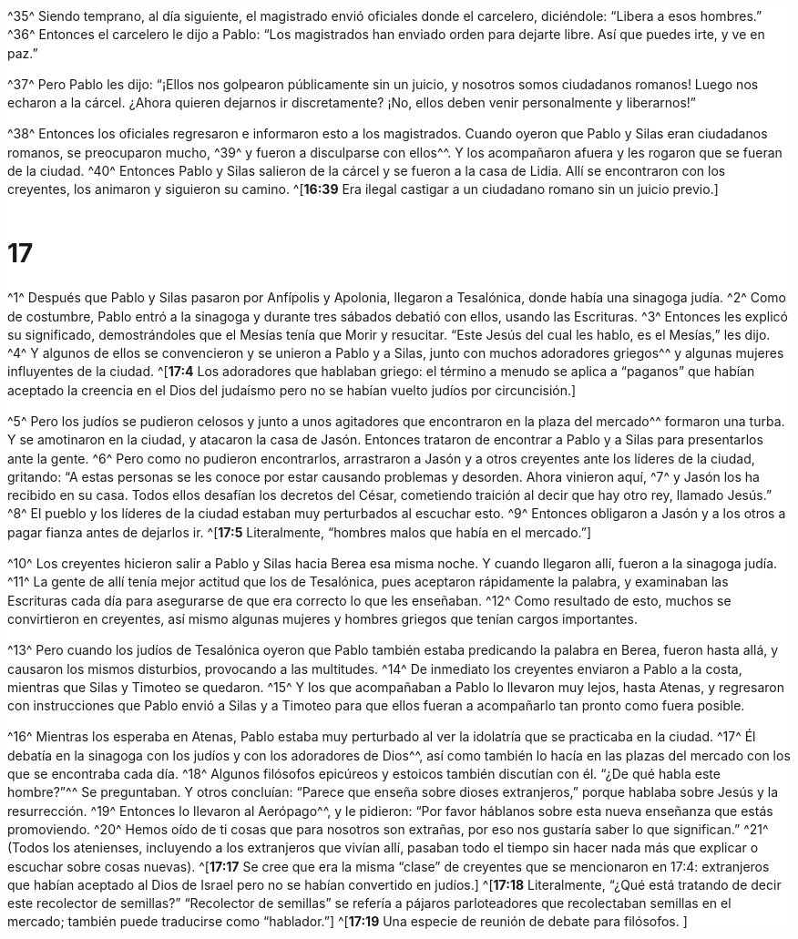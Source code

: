 ^35^ Siendo temprano, al día siguiente, el magistrado envió oficiales donde el carcelero, diciéndole: “Libera a esos hombres.” ^36^ Entonces el carcelero le dijo a Pablo: “Los magistrados han enviado orden para dejarte libre. Así que puedes irte, y ve en paz.” 

^37^ Pero Pablo les dijo: “¡Ellos nos golpearon públicamente sin un juicio, y nosotros somos ciudadanos romanos! Luego nos echaron a la cárcel. ¿Ahora quieren dejarnos ir discretamente? ¡No, ellos deben venir personalmente y liberarnos!” 

^38^ Entonces los oficiales regresaron e informaron esto a los magistrados. Cuando oyeron que Pablo y Silas eran ciudadanos romanos, se preocuparon mucho, ^39^ y fueron a disculparse con ellos^^. Y los acompañaron afuera y les rogaron que se fueran de la ciudad. ^40^ Entonces Pablo y Silas salieron de la cárcel y se fueron a la casa de Lidia. Allí se encontraron con los creyentes, los animaron y siguieron su camino.
^[**16:39** Era ilegal castigar a un ciudadano romano sin un juicio previo.] 

# 17 
^1^ Después que Pablo y Silas pasaron por Anfípolis y Apolonia, llegaron a Tesalónica, donde había una sinagoga judía. ^2^ Como de costumbre, Pablo entró a la sinagoga y durante tres sábados debatió con ellos, usando las Escrituras. ^3^ Entonces les explicó su significado, demostrándoles que el Mesías tenía que Morir y resucitar. “Este Jesús del cual les hablo, es el Mesías,” les dijo. ^4^ Y algunos de ellos se convencieron y se unieron a Pablo y a Silas, junto con muchos adoradores griegos^^ y algunas mujeres influyentes de la ciudad. 
^[**17:4** Los adoradores que hablaban griego: el término a menudo se aplica a “paganos” que habían aceptado la creencia en el Dios del judaísmo pero no se habían vuelto judíos por circuncisión.]

^5^ Pero los judíos se pudieron celosos y junto a unos agitadores que encontraron en la plaza del mercado^^ formaron una turba. Y se amotinaron en la ciudad, y atacaron la casa de Jasón. Entonces trataron de encontrar a Pablo y a Silas para presentarlos ante la gente. ^6^ Pero como no pudieron encontrarlos, arrastraron a Jasón y a otros creyentes ante los líderes de la ciudad, gritando: “A estas personas se les conoce por estar causando problemas y desorden. Ahora vinieron aquí, ^7^ y Jasón los ha recibido en su casa. Todos ellos desafían los decretos del César, cometiendo traición al decir que hay otro rey, llamado Jesús.” ^8^ El pueblo y los líderes de la ciudad estaban muy perturbados al escuchar esto. ^9^ Entonces obligaron a Jasón y a los otros a pagar fianza antes de dejarlos ir. 
^[**17:5** Literalmente, “hombres malos que había en el mercado.”]

^10^ Los creyentes hicieron salir a Pablo y Silas hacia Berea esa misma noche. Y cuando llegaron allí, fueron a la sinagoga judía. ^11^ La gente de allí tenía mejor actitud que los de Tesalónica, pues aceptaron rápidamente la palabra, y examinaban las Escrituras cada día para asegurarse de que era correcto lo que les enseñaban. ^12^ Como resultado de esto, muchos se convirtieron en creyentes, así mismo algunas mujeres y hombres griegos que tenían cargos importantes. 

^13^ Pero cuando los judíos de Tesalónica oyeron que Pablo también estaba predicando la palabra en Berea, fueron hasta allá, y causaron los mismos disturbios, provocando a las multitudes. ^14^ De inmediato los creyentes enviaron a Pablo a la costa, mientras que Silas y Timoteo se quedaron. ^15^ Y los que acompañaban a Pablo lo llevaron muy lejos, hasta Atenas, y regresaron con instrucciones que Pablo envió a Silas y a Timoteo para que ellos fueran a acompañarlo tan pronto como fuera posible. 

^16^ Mientras los esperaba en Atenas, Pablo estaba muy perturbado al ver la idolatría que se practicaba en la ciudad. ^17^ Él debatía en la sinagoga con los judíos y con los adoradores de Dios^^, así como también lo hacía en las plazas del mercado con los que se encontraba cada día. ^18^ Algunos filósofos epicúreos y estoicos también discutían con él. “¿De qué habla este hombre?”^^ Se preguntaban. Y otros concluían: “Parece que enseña sobre dioses extranjeros,” porque hablaba sobre Jesús y la resurrección. ^19^ Entonces lo llevaron al Aerópago^^, y le pidieron: “Por favor háblanos sobre esta nueva enseñanza que estás promoviendo. ^20^ Hemos oído de ti cosas que para nosotros son extrañas, por eso nos gustaría saber lo que significan.” ^21^ (Todos los atenienses, incluyendo a los extranjeros que vivían allí, pasaban todo el tiempo sin hacer nada más que explicar o escuchar sobre cosas nuevas). 
^[**17:17** Se cree que era la misma “clase” de creyentes que se mencionaron en 17:4: extranjeros que habían aceptado al Dios de Israel pero no se habían convertido en judíos.]
^[**17:18** Literalmente, “¿Qué está tratando de decir este recolector de semillas?” “Recolector de semillas” se refería a pájaros parloteadores que recolectaban semillas en el mercado; también puede traducirse como “hablador.”]
^[**17:19** Una especie de reunión de debate para filósofos. ]

